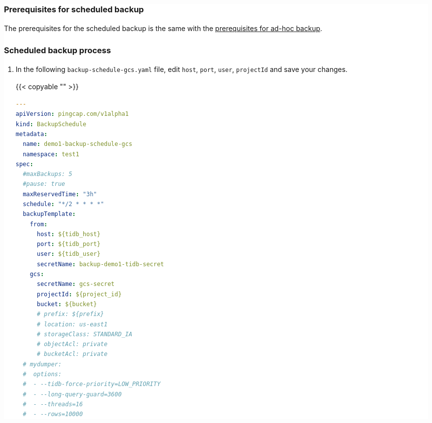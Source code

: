 ### Prerequisites for scheduled backup

The prerequisites for the scheduled backup is the same with the [prerequisites for ad-hoc backup](#prerequisites-for-ad-hoc-backup).

### Scheduled backup process

1. In the following `backup-schedule-gcs.yaml` file, edit `host`, `port`, `user`, `projectId` and save your changes.

    {{< copyable "" >}}

    ```yaml
    ---
    apiVersion: pingcap.com/v1alpha1
    kind: BackupSchedule
    metadata:
      name: demo1-backup-schedule-gcs
      namespace: test1
    spec:
      #maxBackups: 5
      #pause: true
      maxReservedTime: "3h"
      schedule: "*/2 * * * *"
      backupTemplate:
        from:
          host: ${tidb_host}
          port: ${tidb_port}
          user: ${tidb_user}
          secretName: backup-demo1-tidb-secret
        gcs:
          secretName: gcs-secret
          projectId: ${project_id}
          bucket: ${bucket}
          # prefix: ${prefix}
          # location: us-east1
          # storageClass: STANDARD_IA
          # objectAcl: private
          # bucketAcl: private
      # mydumper:
      #  options:
      #  - --tidb-force-priority=LOW_PRIORITY
      #  - --long-query-guard=3600
      #  - --threads=16
      #  - --rows=10000